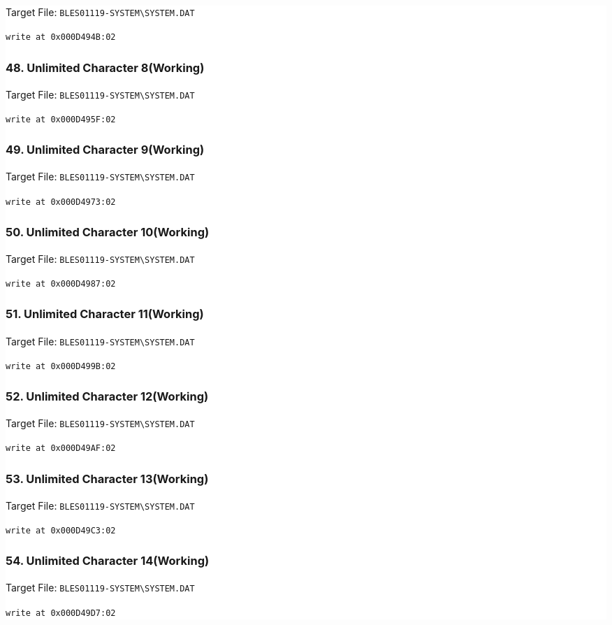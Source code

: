 Target File: `BLES01119-SYSTEM\SYSTEM.DAT`

```
write at 0x000D494B:02
```

### 48. Unlimited Character 8(Working)

Target File: `BLES01119-SYSTEM\SYSTEM.DAT`

```
write at 0x000D495F:02
```

### 49. Unlimited Character 9(Working)

Target File: `BLES01119-SYSTEM\SYSTEM.DAT`

```
write at 0x000D4973:02
```

### 50. Unlimited Character 10(Working)

Target File: `BLES01119-SYSTEM\SYSTEM.DAT`

```
write at 0x000D4987:02
```

### 51. Unlimited Character 11(Working)

Target File: `BLES01119-SYSTEM\SYSTEM.DAT`

```
write at 0x000D499B:02
```

### 52. Unlimited Character 12(Working)

Target File: `BLES01119-SYSTEM\SYSTEM.DAT`

```
write at 0x000D49AF:02
```

### 53. Unlimited Character 13(Working)

Target File: `BLES01119-SYSTEM\SYSTEM.DAT`

```
write at 0x000D49C3:02
```

### 54. Unlimited Character 14(Working)

Target File: `BLES01119-SYSTEM\SYSTEM.DAT`

```
write at 0x000D49D7:02
```
